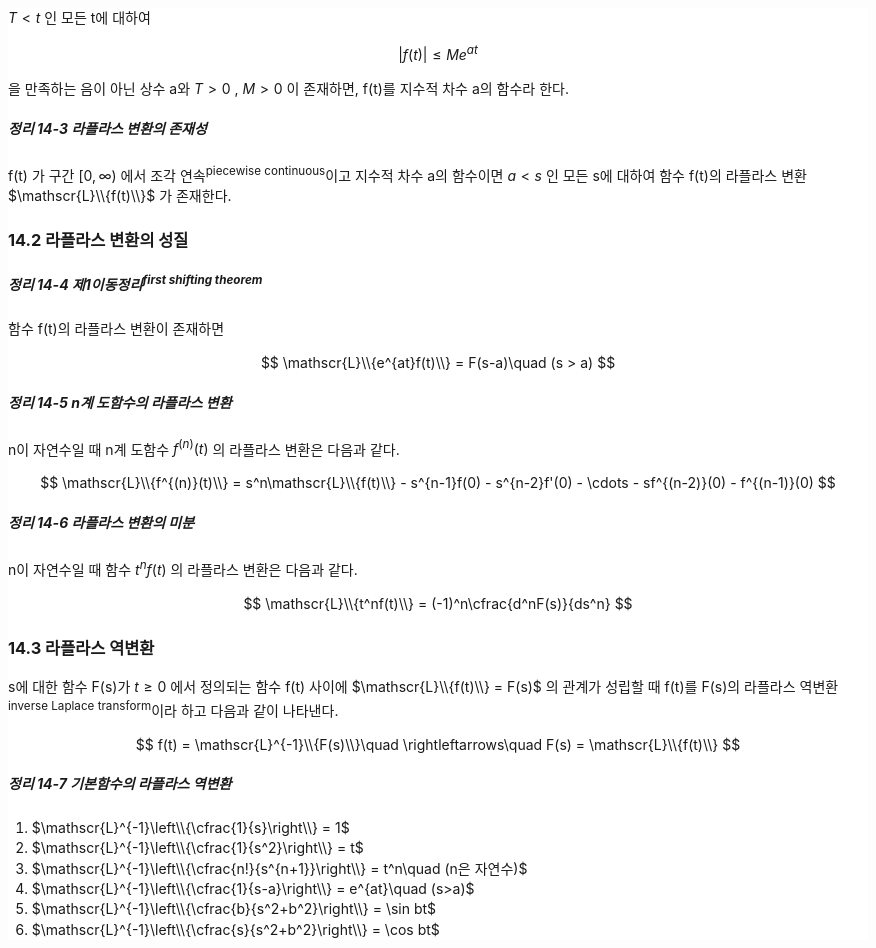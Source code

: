 $T < t$ 인 모든 t에 대하여

$$
|f(t)| \leq Me^{at}
$$

을 만족하는 음이 아닌 상수 a와 $T > 0$ , $M > 0$ 이 존재하면, f(t)를 지수적 차수 a의 함수라 한다.

##### 정리 14-3 라플라스 변환의 존재성

f(t) 가 구간 $[0, \infty)$ 에서 조각 연속<sup>piecewise continuous</sup>이고 지수적 차수 a의 함수이면 $a < s$ 인 모든 s에 대하여 함수 f(t)의 라플라스 변환 $\mathscr{L}\\{f(t)\\}$ 가 존재한다.

### 14.2 라플라스 변환의 성질

##### 정리 14-4 제1이동정리<sup>first shifting theorem</sup>

함수 f(t)의 라플라스 변환이 존재하면

$$
\mathscr{L}\\{e^{at}f(t)\\} = F(s-a)\quad (s > a)
$$

##### 정리 14-5 n계 도함수의 라플라스 변환

n이 자연수일 때 n계 도함수 $f^{(n)}(t)$ 의 라플라스 변환은 다음과 같다.

$$
\mathscr{L}\\{f^{(n)}(t)\\} = s^n\mathscr{L}\\{f(t)\\} - s^{n-1}f(0) - s^{n-2}f'(0) - \cdots - sf^{(n-2)}(0) - f^{(n-1)}(0)
$$

##### 정리 14-6 라플라스 변환의 미분

n이 자연수일 때 함수 $t^nf(t)$ 의 라플라스 변환은 다음과 같다.

$$
\mathscr{L}\\{t^nf(t)\\} = (-1)^n\cfrac{d^nF(s)}{ds^n}
$$

### 14.3 라플라스 역변환

s에 대한 함수 F(s)가 $t \geq 0$ 에서 정의되는 함수 f(t) 사이에 $\mathscr{L}\\{f(t)\\} = F(s)$ 의 관계가 성립할 때 f(t)를 F(s)의 라플라스 역변환<sup>inverse Laplace transform</sup>이라 하고 다음과 같이 나타낸다.

$$
f(t) = \mathscr{L}^{-1}\\{F(s)\\}\quad \rightleftarrows\quad F(s) = \mathscr{L}\\{f(t)\\}
$$

##### 정리 14-7 기본함수의 라플라스 역변환

1. $\mathscr{L}^{-1}\left\\{\cfrac{1}{s}\right\\} = 1$
2. $\mathscr{L}^{-1}\left\\{\cfrac{1}{s^2}\right\\} = t$
3. $\mathscr{L}^{-1}\left\\{\cfrac{n!}{s^{n+1}}\right\\} = t^n\quad (n은 자연수)$
4. $\mathscr{L}^{-1}\left\\{\cfrac{1}{s-a}\right\\} = e^{at}\quad (s>a)$
5. $\mathscr{L}^{-1}\left\\{\cfrac{b}{s^2+b^2}\right\\} = \sin bt$
6. $\mathscr{L}^{-1}\left\\{\cfrac{s}{s^2+b^2}\right\\} = \cos bt$
